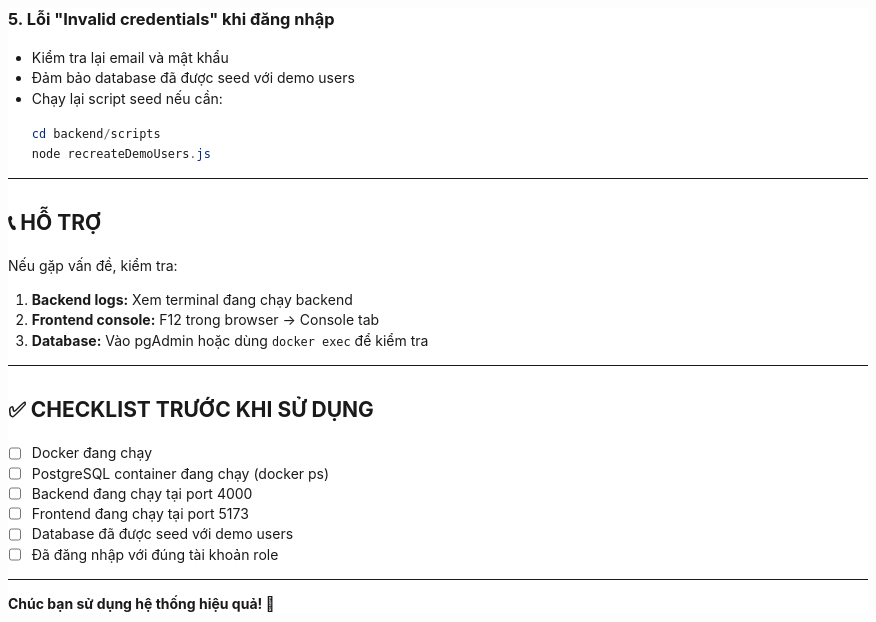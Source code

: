 ### 5. Lỗi "Invalid credentials" khi đăng nhập

- Kiểm tra lại email và mật khẩu
- Đảm bảo database đã được seed với demo users
- Chạy lại script seed nếu cần:
  ```powershell
  cd backend/scripts
  node recreateDemoUsers.js
  ```

---

## 📞 HỖ TRỢ

Nếu gặp vấn đề, kiểm tra:

1. **Backend logs:** Xem terminal đang chạy backend
2. **Frontend console:** F12 trong browser → Console tab
3. **Database:** Vào pgAdmin hoặc dùng `docker exec` để kiểm tra

---

## ✅ CHECKLIST TRƯỚC KHI SỬ DỤNG

- [ ] Docker đang chạy
- [ ] PostgreSQL container đang chạy (docker ps)
- [ ] Backend đang chạy tại port 4000
- [ ] Frontend đang chạy tại port 5173
- [ ] Database đã được seed với demo users
- [ ] Đã đăng nhập với đúng tài khoản role

---

**Chúc bạn sử dụng hệ thống hiệu quả! 🎉**
